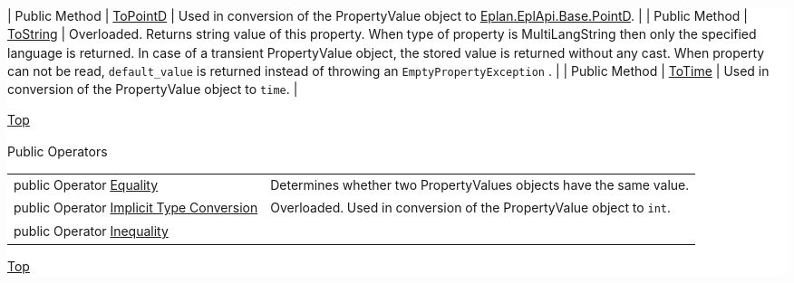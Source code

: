 | Public Method | [ToPointD](Eplan.EplApi.DataModelu~Eplan.EplApi.DataModel.PropertyValue~ToPointD.html) | Used in conversion of the PropertyValue object to [Eplan.EplApi.Base.PointD](Eplan.EplApi.Baseu~Eplan.EplApi.Base.PointD.html). |
| Public Method | [ToString](Eplan.EplApi.DataModelu~Eplan.EplApi.DataModel.PropertyValue~ToString.html) | Overloaded. Returns string value of this property. When type of property is MultiLangString then only the specified language is returned. In case of a transient PropertyValue object, the stored value is returned without any cast. When property can not be read, `default_value` is returned instead of throwing an `EmptyPropertyException` . |
| Public Method | [ToTime](Eplan.EplApi.DataModelu~Eplan.EplApi.DataModel.PropertyValue~ToTime.html) | Used in conversion of the PropertyValue object to `time`. |

[Top](#top)



Public Operators

|  |  |
| --- | --- |
| public Operator [Equality](Eplan.EplApi.DataModelu~Eplan.EplApi.DataModel.PropertyValue~op_Equality.html) | Determines whether two PropertyValues objects have the same value. |
| public Operator [Implicit Type Conversion](Eplan.EplApi.DataModelu~Eplan.EplApi.DataModel.PropertyValue~op_Implicit.html) | Overloaded. Used in conversion of the PropertyValue object to `int`. |
| public Operator [Inequality](Eplan.EplApi.DataModelu~Eplan.EplApi.DataModel.PropertyValue~op_Inequality.html) |  |

[Top](#top)
